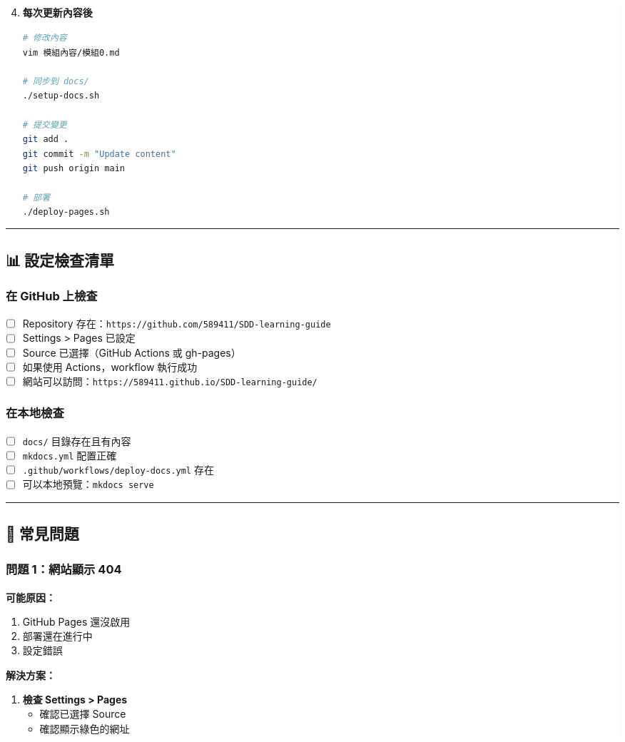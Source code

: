 4. **每次更新內容後**
   ```bash
   # 修改內容
   vim 模組內容/模組0.md
   
   # 同步到 docs/
   ./setup-docs.sh
   
   # 提交變更
   git add .
   git commit -m "Update content"
   git push origin main
   
   # 部署
   ./deploy-pages.sh
   ```

---

## 📊 設定檢查清單

### 在 GitHub 上檢查

- [ ] Repository 存在：`https://github.com/589411/SDD-learning-guide`
- [ ] Settings > Pages 已設定
- [ ] Source 已選擇（GitHub Actions 或 gh-pages）
- [ ] 如果使用 Actions，workflow 執行成功
- [ ] 網站可以訪問：`https://589411.github.io/SDD-learning-guide/`

### 在本地檢查

- [ ] `docs/` 目錄存在且有內容
- [ ] `mkdocs.yml` 配置正確
- [ ] `.github/workflows/deploy-docs.yml` 存在
- [ ] 可以本地預覽：`mkdocs serve`

---

## 🐛 常見問題

### 問題 1：網站顯示 404

**可能原因：**
1. GitHub Pages 還沒啟用
2. 部署還在進行中
3. 設定錯誤

**解決方案：**

1. **檢查 Settings > Pages**
   - 確認已選擇 Source
   - 確認顯示綠色的網址
